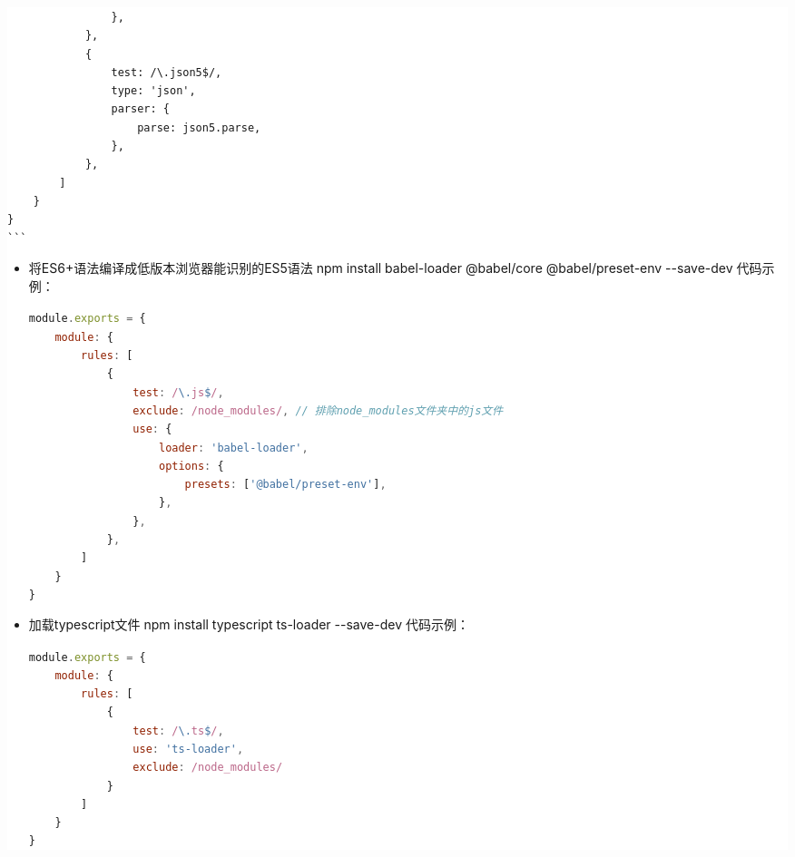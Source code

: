                     },
                },
                {
                    test: /\.json5$/,
                    type: 'json',
                    parser: {
                        parse: json5.parse,
                    },
                },
            ]
        }
    }
    ```
- 将ES6+语法编译成低版本浏览器能识别的ES5语法
    npm install babel-loader @babel/core @babel/preset-env --save-dev
    代码示例：
    
    ```js
    module.exports = {
        module: {
            rules: [
                {
                    test: /\.js$/,
                    exclude: /node_modules/, // 排除node_modules文件夹中的js文件
                    use: {
                        loader: 'babel-loader',
                        options: {
                            presets: ['@babel/preset-env'],
                        },
                    },
                },
            ]
        }
    }
    ```
- 加载typescript文件
    npm install typescript ts-loader --save-dev
    代码示例：

    ```js
    module.exports = {
        module: {
            rules: [
                {
                    test: /\.ts$/,
                    use: 'ts-loader',
                    exclude: /node_modules/
                }
            ]
        }
    }
    ```
